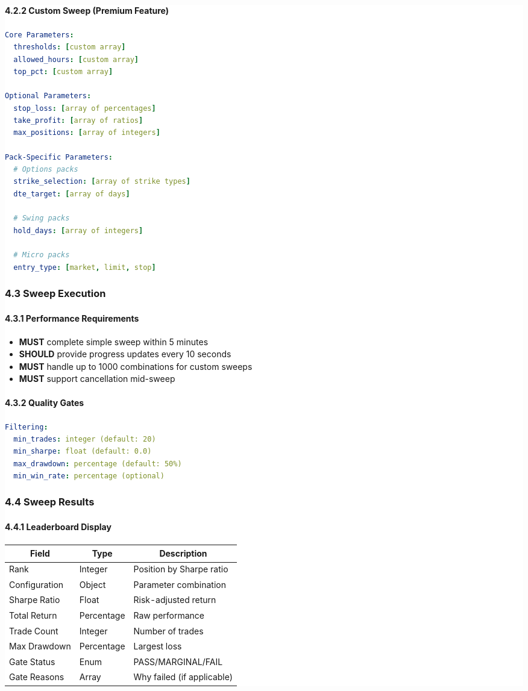 #### 4.2.2 Custom Sweep (Premium Feature)
```yaml
Core Parameters:
  thresholds: [custom array]
  allowed_hours: [custom array]
  top_pct: [custom array]
  
Optional Parameters:
  stop_loss: [array of percentages]
  take_profit: [array of ratios]
  max_positions: [array of integers]
  
Pack-Specific Parameters:
  # Options packs
  strike_selection: [array of strike types]
  dte_target: [array of days]
  
  # Swing packs
  hold_days: [array of integers]
  
  # Micro packs
  entry_type: [market, limit, stop]
```

### 4.3 Sweep Execution

#### 4.3.1 Performance Requirements
- **MUST** complete simple sweep within 5 minutes
- **SHOULD** provide progress updates every 10 seconds
- **MUST** handle up to 1000 combinations for custom sweeps
- **MUST** support cancellation mid-sweep

#### 4.3.2 Quality Gates
```yaml
Filtering:
  min_trades: integer (default: 20)
  min_sharpe: float (default: 0.0)
  max_drawdown: percentage (default: 50%)
  min_win_rate: percentage (optional)
```

### 4.4 Sweep Results

#### 4.4.1 Leaderboard Display
| Field | Type | Description |
|-------|------|-------------|
| Rank | Integer | Position by Sharpe ratio |
| Configuration | Object | Parameter combination |
| Sharpe Ratio | Float | Risk-adjusted return |
| Total Return | Percentage | Raw performance |
| Trade Count | Integer | Number of trades |
| Max Drawdown | Percentage | Largest loss |
| Gate Status | Enum | PASS/MARGINAL/FAIL |
| Gate Reasons | Array | Why failed (if applicable) |
